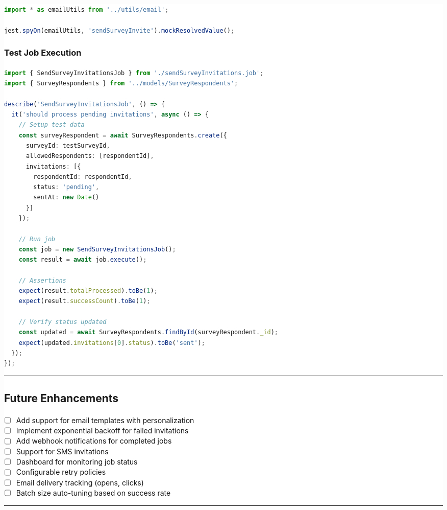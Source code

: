 ```typescript
import * as emailUtils from '../utils/email';

jest.spyOn(emailUtils, 'sendSurveyInvite').mockResolvedValue();
```

### Test Job Execution

```typescript
import { SendSurveyInvitationsJob } from './sendSurveyInvitations.job';
import { SurveyRespondents } from '../models/SurveyRespondents';

describe('SendSurveyInvitationsJob', () => {
  it('should process pending invitations', async () => {
    // Setup test data
    const surveyRespondent = await SurveyRespondents.create({
      surveyId: testSurveyId,
      allowedRespondents: [respondentId],
      invitations: [{
        respondentId: respondentId,
        status: 'pending',
        sentAt: new Date()
      }]
    });

    // Run job
    const job = new SendSurveyInvitationsJob();
    const result = await job.execute();

    // Assertions
    expect(result.totalProcessed).toBe(1);
    expect(result.successCount).toBe(1);
    
    // Verify status updated
    const updated = await SurveyRespondents.findById(surveyRespondent._id);
    expect(updated.invitations[0].status).toBe('sent');
  });
});
```

---

## Future Enhancements

- [ ] Add support for email templates with personalization
- [ ] Implement exponential backoff for failed invitations
- [ ] Add webhook notifications for completed jobs
- [ ] Support for SMS invitations
- [ ] Dashboard for monitoring job status
- [ ] Configurable retry policies
- [ ] Email delivery tracking (opens, clicks)
- [ ] Batch size auto-tuning based on success rate

---